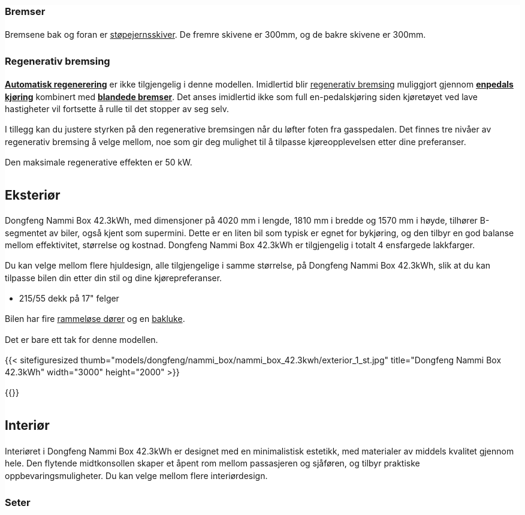 ### Bremser

Bremsene bak og foran er [støpejernsskiver](../../../../technology/brakes/#disc-brakes). De fremre skivene er 300mm, og de bakre skivene er 300mm.

### Regenerativ bremsing

[**Automatisk regenerering**](../../../../technology/regen/#automatic-regen-adaptive) er ikke tilgjengelig i denne modellen. Imidlertid blir [regenerativ bremsing](../../../../technology/regen/) muliggjort gjennom [**enpedals kjøring**](../../../../technology/regen/#one-pedal-driving) kombinert med [**blandede bremser**](../../../../technology/regen/#manual-regen-using-brake-pedal). Det anses imidlertid ikke som full en-pedalskjøring siden kjøretøyet ved lave hastigheter vil fortsette å rulle til det stopper av seg selv.

I tillegg kan du justere styrken på den regenerative bremsingen når du løfter foten fra gasspedalen. Det finnes tre nivåer av regenerativ bremsing å velge mellom, noe som gir deg mulighet til å tilpasse kjøreopplevelsen etter dine preferanser.

Den maksimale regenerative effekten er 50 kW.

<a id="section-exterior" style="display: block; position: relative; top: -60px; visibility: hidden;"></a>

## Eksteriør

Dongfeng Nammi Box 42.3kWh, med dimensjoner på 4020 mm i lengde, 1810 mm i bredde og 1570 mm i høyde, tilhører B-segmentet av biler, også kjent som supermini. Dette er en liten bil som typisk er egnet for bykjøring, og den tilbyr en god balanse mellom effektivitet, størrelse og kostnad. Dongfeng Nammi Box 42.3kWh er tilgjengelig i totalt 4 ensfargede lakkfarger.

Du kan velge mellom flere hjuldesign, alle tilgjengelige i samme størrelse, på Dongfeng Nammi Box 42.3kWh, slik at du kan tilpasse bilen din etter din stil og dine kjørepreferanser.

- 215/55 dekk på 17" felger

Bilen har fire [rammeløse dører](../../../../technology/doors/) og en [bakluke](../../../../technology/doors/#liftgate).

Det er bare ett tak for denne modellen.

{{< sitefiguresized thumb="models/dongfeng/nammi_box/nammi_box_42.3kwh/exterior_1_st.jpg" title="Dongfeng Nammi Box 42.3kWh" width="3000" height="2000"  >}}

{{<evkxdisplayaddarticle />}}

<a id="section-interior" style="display: block; position: relative; top: -60px; visibility: hidden;"></a>

## Interiør

Interiøret i Dongfeng Nammi Box 42.3kWh er designet med en minimalistisk estetikk, med materialer av middels kvalitet gjennom hele. Den flytende midtkonsollen skaper et åpent rom mellom passasjeren og sjåføren, og tilbyr praktiske oppbevaringsmuligheter. Du kan velge mellom flere interiørdesign.

### Seter
